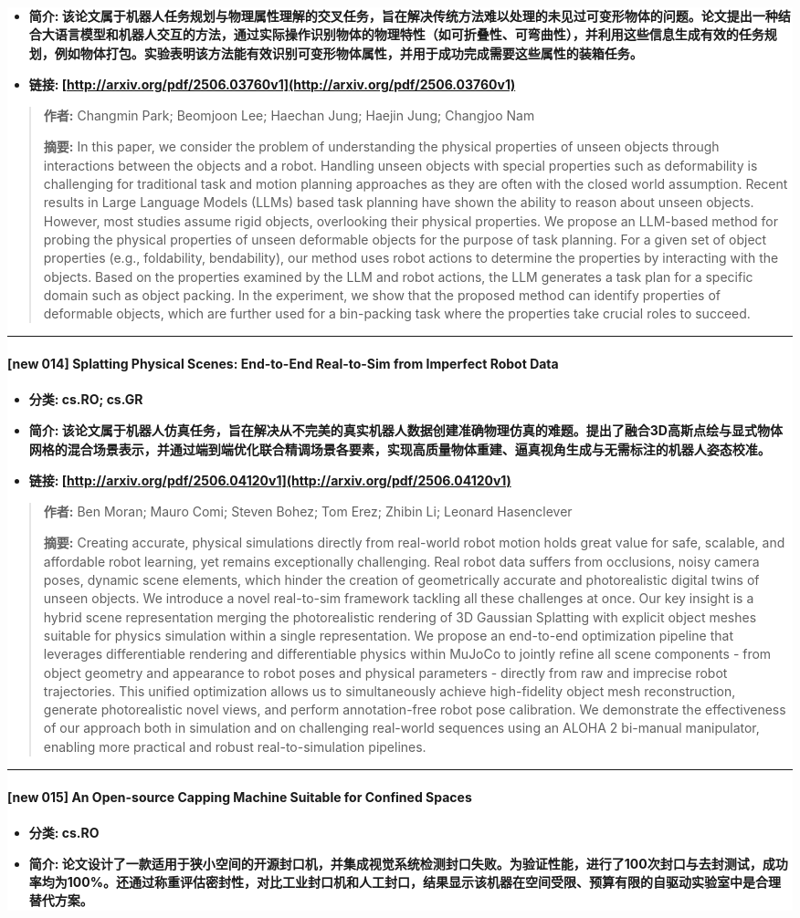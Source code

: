 - **简介: 该论文属于机器人任务规划与物理属性理解的交叉任务，旨在解决传统方法难以处理的未见过可变形物体的问题。论文提出一种结合大语言模型和机器人交互的方法，通过实际操作识别物体的物理特性（如可折叠性、可弯曲性），并利用这些信息生成有效的任务规划，例如物体打包。实验表明该方法能有效识别可变形物体属性，并用于成功完成需要这些属性的装箱任务。**

- **链接: [http://arxiv.org/pdf/2506.03760v1](http://arxiv.org/pdf/2506.03760v1)**

> **作者:** Changmin Park; Beomjoon Lee; Haechan Jung; Haejin Jung; Changjoo Nam
>
> **摘要:** In this paper, we consider the problem of understanding the physical properties of unseen objects through interactions between the objects and a robot. Handling unseen objects with special properties such as deformability is challenging for traditional task and motion planning approaches as they are often with the closed world assumption. Recent results in Large Language Models (LLMs) based task planning have shown the ability to reason about unseen objects. However, most studies assume rigid objects, overlooking their physical properties. We propose an LLM-based method for probing the physical properties of unseen deformable objects for the purpose of task planning. For a given set of object properties (e.g., foldability, bendability), our method uses robot actions to determine the properties by interacting with the objects. Based on the properties examined by the LLM and robot actions, the LLM generates a task plan for a specific domain such as object packing. In the experiment, we show that the proposed method can identify properties of deformable objects, which are further used for a bin-packing task where the properties take crucial roles to succeed.
>
---
#### [new 014] Splatting Physical Scenes: End-to-End Real-to-Sim from Imperfect Robot Data
- **分类: cs.RO; cs.GR**

- **简介: 该论文属于机器人仿真任务，旨在解决从不完美的真实机器人数据创建准确物理仿真的难题。提出了融合3D高斯点绘与显式物体网格的混合场景表示，并通过端到端优化联合精调场景各要素，实现高质量物体重建、逼真视角生成与无需标注的机器人姿态校准。**

- **链接: [http://arxiv.org/pdf/2506.04120v1](http://arxiv.org/pdf/2506.04120v1)**

> **作者:** Ben Moran; Mauro Comi; Steven Bohez; Tom Erez; Zhibin Li; Leonard Hasenclever
>
> **摘要:** Creating accurate, physical simulations directly from real-world robot motion holds great value for safe, scalable, and affordable robot learning, yet remains exceptionally challenging. Real robot data suffers from occlusions, noisy camera poses, dynamic scene elements, which hinder the creation of geometrically accurate and photorealistic digital twins of unseen objects. We introduce a novel real-to-sim framework tackling all these challenges at once. Our key insight is a hybrid scene representation merging the photorealistic rendering of 3D Gaussian Splatting with explicit object meshes suitable for physics simulation within a single representation. We propose an end-to-end optimization pipeline that leverages differentiable rendering and differentiable physics within MuJoCo to jointly refine all scene components - from object geometry and appearance to robot poses and physical parameters - directly from raw and imprecise robot trajectories. This unified optimization allows us to simultaneously achieve high-fidelity object mesh reconstruction, generate photorealistic novel views, and perform annotation-free robot pose calibration. We demonstrate the effectiveness of our approach both in simulation and on challenging real-world sequences using an ALOHA 2 bi-manual manipulator, enabling more practical and robust real-to-simulation pipelines.
>
---
#### [new 015] An Open-source Capping Machine Suitable for Confined Spaces
- **分类: cs.RO**

- **简介: 论文设计了一款适用于狭小空间的开源封口机，并集成视觉系统检测封口失败。为验证性能，进行了100次封口与去封测试，成功率均为100%。还通过称重评估密封性，对比工业封口机和人工封口，结果显示该机器在空间受限、预算有限的自驱动实验室中是合理替代方案。**
